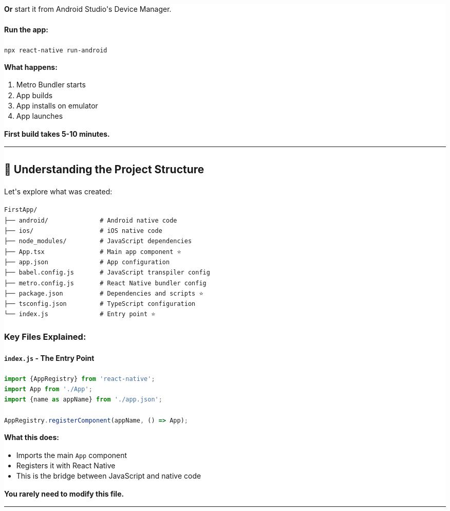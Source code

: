 **Or** start it from Android Studio's Device Manager.

#### Run the app:

```bash
npx react-native run-android
```

**What happens:**
1. Metro Bundler starts
2. App builds
3. App installs on emulator
4. App launches

**First build takes 5-10 minutes.**

---

## 📂 Understanding the Project Structure

Let's explore what was created:

```
FirstApp/
├── android/              # Android native code
├── ios/                  # iOS native code
├── node_modules/         # JavaScript dependencies
├── App.tsx               # Main app component ⭐
├── app.json              # App configuration
├── babel.config.js       # JavaScript transpiler config
├── metro.config.js       # React Native bundler config
├── package.json          # Dependencies and scripts ⭐
├── tsconfig.json         # TypeScript configuration
└── index.js              # Entry point ⭐
```

### Key Files Explained:

#### `index.js` - The Entry Point

```javascript
import {AppRegistry} from 'react-native';
import App from './App';
import {name as appName} from './app.json';

AppRegistry.registerComponent(appName, () => App);
```

**What this does:**
- Imports the main `App` component
- Registers it with React Native
- This is the bridge between JavaScript and native code

**You rarely need to modify this file.**

---
